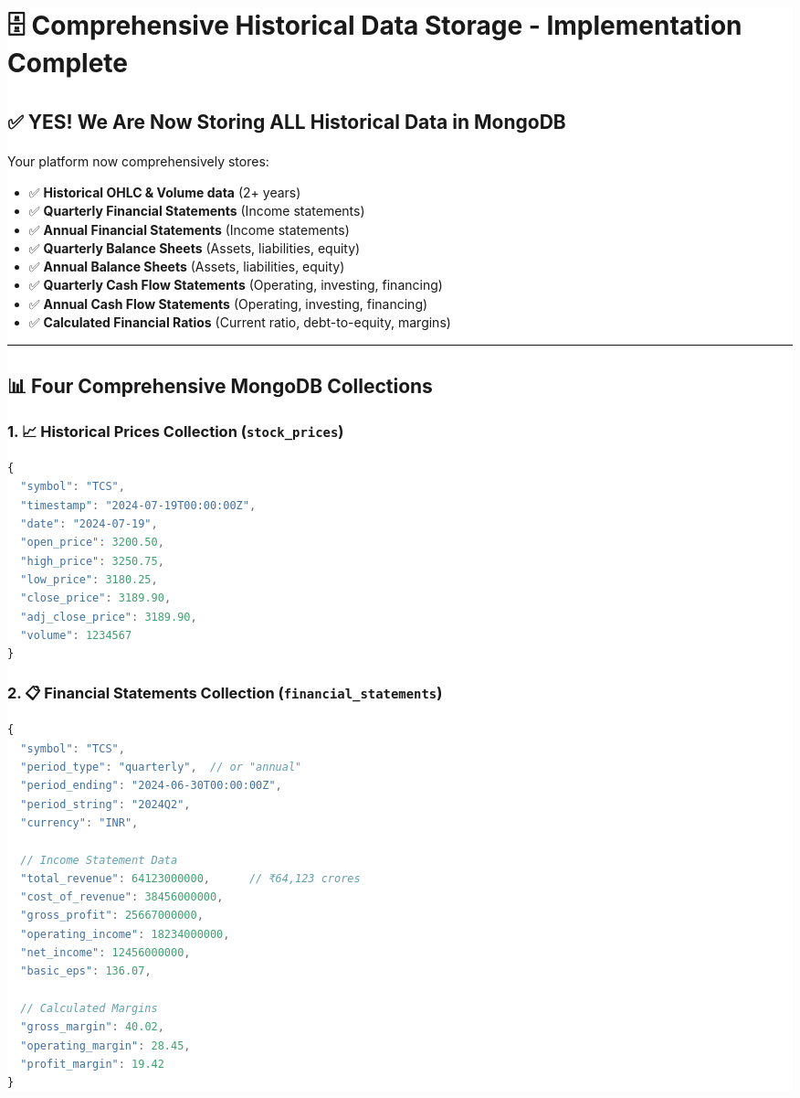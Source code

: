 # 🗄️ Comprehensive Historical Data Storage - Implementation Complete

## ✅ **YES! We Are Now Storing ALL Historical Data in MongoDB**

Your platform now comprehensively stores:
- ✅ **Historical OHLC & Volume data** (2+ years)
- ✅ **Quarterly Financial Statements** (Income statements)
- ✅ **Annual Financial Statements** (Income statements)
- ✅ **Quarterly Balance Sheets** (Assets, liabilities, equity)
- ✅ **Annual Balance Sheets** (Assets, liabilities, equity) 
- ✅ **Quarterly Cash Flow Statements** (Operating, investing, financing)
- ✅ **Annual Cash Flow Statements** (Operating, investing, financing)
- ✅ **Calculated Financial Ratios** (Current ratio, debt-to-equity, margins)

---

## 📊 **Four Comprehensive MongoDB Collections**

### **1. 📈 Historical Prices Collection** (`stock_prices`)
```javascript
{
  "symbol": "TCS",
  "timestamp": "2024-07-19T00:00:00Z",
  "date": "2024-07-19",
  "open_price": 3200.50,
  "high_price": 3250.75,
  "low_price": 3180.25,
  "close_price": 3189.90,
  "adj_close_price": 3189.90,
  "volume": 1234567
}
```

### **2. 📋 Financial Statements Collection** (`financial_statements`)
```javascript
{
  "symbol": "TCS",
  "period_type": "quarterly",  // or "annual"
  "period_ending": "2024-06-30T00:00:00Z",
  "period_string": "2024Q2",
  "currency": "INR",
  
  // Income Statement Data
  "total_revenue": 64123000000,      // ₹64,123 crores
  "cost_of_revenue": 38456000000,
  "gross_profit": 25667000000,
  "operating_income": 18234000000,
  "net_income": 12456000000,
  "basic_eps": 136.07,
  
  // Calculated Margins
  "gross_margin": 40.02,
  "operating_margin": 28.45,
  "profit_margin": 19.42
}
```
